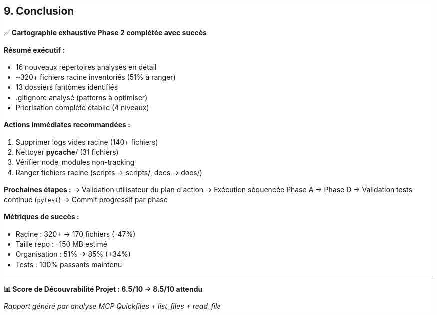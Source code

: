 
## 9. Conclusion

✅ **Cartographie exhaustive Phase 2 complétée avec succès**

**Résumé exécutif :**
- 16 nouveaux répertoires analysés en détail
- ~320+ fichiers racine inventoriés (51% à ranger)
- 13 dossiers fantômes identifiés
- .gitignore analysé (patterns à optimiser)
- Priorisation complète établie (4 niveaux)

**Actions immédiates recommandées :**
1. Supprimer logs vides racine (140+ fichiers)
2. Nettoyer __pycache__/ (31 fichiers)
3. Vérifier node_modules non-tracking
4. Ranger fichiers racine (scripts → scripts/, docs → docs/)

**Prochaines étapes :**
→ Validation utilisateur du plan d'action
→ Exécution séquencée Phase A → Phase D
→ Validation tests continue (`pytest`)
→ Commit progressif par phase

**Métriques de succès :**
- Racine : 320+ → 170 fichiers (-47%)
- Taille repo : -150 MB estimé
- Organisation : 51% → 85% (+34%)
- Tests : 100% passants maintenu

---

**📊 Score de Découvrabilité Projet : 6.5/10 → 8.5/10 attendu**

*Rapport généré par analyse MCP Quickfiles + list_files + read_file*